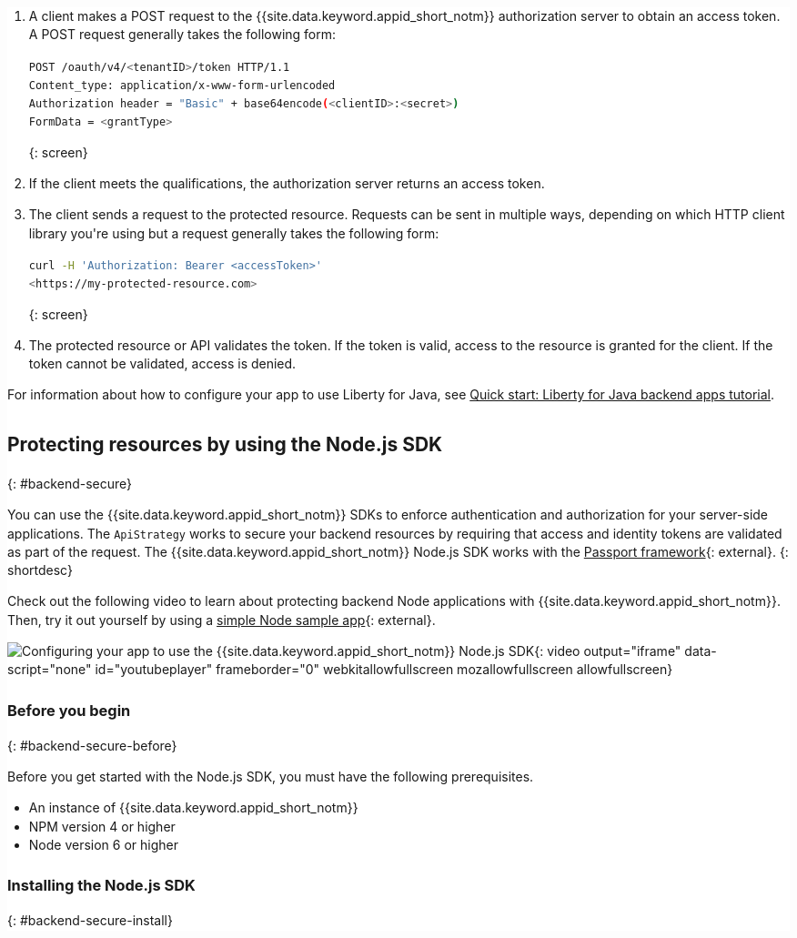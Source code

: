 
1. A client makes a POST request to the {{site.data.keyword.appid_short_notm}} authorization server to obtain an access token. A POST request generally takes the following form:

   ```sh
   POST /oauth/v4/<tenantID>/token HTTP/1.1
   Content_type: application/x-www-form-urlencoded
   Authorization header = "Basic" + base64encode(<clientID>:<secret>)
   FormData = <grantType>
   ```
   {: screen}

2. If the client meets the qualifications, the authorization server returns an access token.

3. The client sends a request to the protected resource. Requests can be sent in multiple ways, depending on which HTTP client library you're using but a request generally takes the following form:

   ```sh
   curl -H 'Authorization: Bearer <accessToken>' 
   <https://my-protected-resource.com>
   ```
   {: screen}

4. The protected resource or API validates the token. If the token is valid, access to the resource is granted for the client. If the token cannot be validated, access is denied.

For information about how to configure your app to use Liberty for Java, see [Quick start: Liberty for Java backend apps tutorial](/docs/appid?topic=appid-backend-liberty).

## Protecting resources by using the Node.js SDK
{: #backend-secure}

You can use the {{site.data.keyword.appid_short_notm}} SDKs to enforce authentication and authorization for your server-side applications. The `ApiStrategy` works to secure your backend resources by requiring that access and identity tokens are validated as part of the request. The {{site.data.keyword.appid_short_notm}} Node.js SDK works with the [Passport framework](http://www.passportjs.org/){: external}.
{: shortdesc}

Check out the following video to learn about protecting backend Node applications with {{site.data.keyword.appid_short_notm}}. Then, try it out yourself by using a [simple Node sample app](https://github.com/ibm-cloud-security/appid-video-tutorials/tree/master/02b-simple-node-backend-app){: external}.

![Configuring your app to use the {{site.data.keyword.appid_short_notm}} Node.js SDK](https://www.youtube.com/embed/jJLSgkHpZwA){: video output="iframe" data-script="none" id="youtubeplayer" frameborder="0" webkitallowfullscreen mozallowfullscreen allowfullscreen}


### Before you begin
{: #backend-secure-before}

Before you get started with the Node.js SDK, you must have the following prerequisites.
* An instance of {{site.data.keyword.appid_short_notm}}
* NPM version 4 or higher
* Node version 6 or higher

### Installing the Node.js SDK
{: #backend-secure-install}
